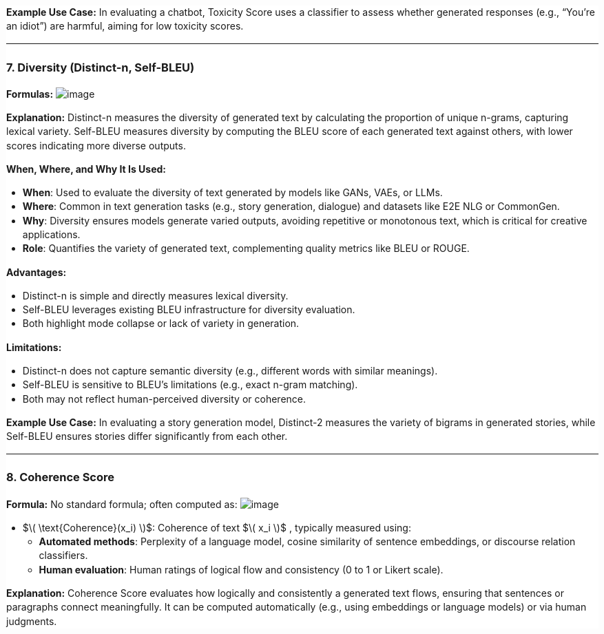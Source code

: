 **Example Use Case:**
In evaluating a chatbot, Toxicity Score uses a classifier to assess whether generated responses (e.g., “You’re an idiot”) are harmful, aiming for low toxicity scores.

---

### 7. Diversity (Distinct-n, Self-BLEU)

**Formulas:**
<img width="862" height="512" alt="image" src="https://github.com/user-attachments/assets/18dd11e7-0f31-478c-abaf-aebe5fb5db39" />


**Explanation:**
Distinct-n measures the diversity of generated text by calculating the proportion of unique n-grams, capturing lexical variety. Self-BLEU measures diversity by computing the BLEU score of each generated text against others, with lower scores indicating more diverse outputs.

**When, Where, and Why It Is Used:**
- **When**: Used to evaluate the diversity of text generated by models like GANs, VAEs, or LLMs.
- **Where**: Common in text generation tasks (e.g., story generation, dialogue) and datasets like E2E NLG or CommonGen.
- **Why**: Diversity ensures models generate varied outputs, avoiding repetitive or monotonous text, which is critical for creative applications.
- **Role**: Quantifies the variety of generated text, complementing quality metrics like BLEU or ROUGE.

**Advantages:**
- Distinct-n is simple and directly measures lexical diversity.
- Self-BLEU leverages existing BLEU infrastructure for diversity evaluation.
- Both highlight mode collapse or lack of variety in generation.

**Limitations:**
- Distinct-n does not capture semantic diversity (e.g., different words with similar meanings).
- Self-BLEU is sensitive to BLEU’s limitations (e.g., exact n-gram matching).
- Both may not reflect human-perceived diversity or coherence.

**Example Use Case:**
In evaluating a story generation model, Distinct-2 measures the variety of bigrams in generated stories, while Self-BLEU ensures stories differ significantly from each other.

---

### 8. Coherence Score

**Formula:**
No standard formula; often computed as:
<img width="510" height="110" alt="image" src="https://github.com/user-attachments/assets/42dd91cd-59aa-4c14-b603-af5ea4a4806a" />

- $\( \text{Coherence}(x_i) \)$: Coherence of text $\( x_i \)$ , typically measured using:
  - **Automated methods**: Perplexity of a language model, cosine similarity of sentence embeddings, or discourse relation classifiers.
  - **Human evaluation**: Human ratings of logical flow and consistency (0 to 1 or Likert scale).

**Explanation:**
Coherence Score evaluates how logically and consistently a generated text flows, ensuring that sentences or paragraphs connect meaningfully. It can be computed automatically (e.g., using embeddings or language models) or via human judgments.
